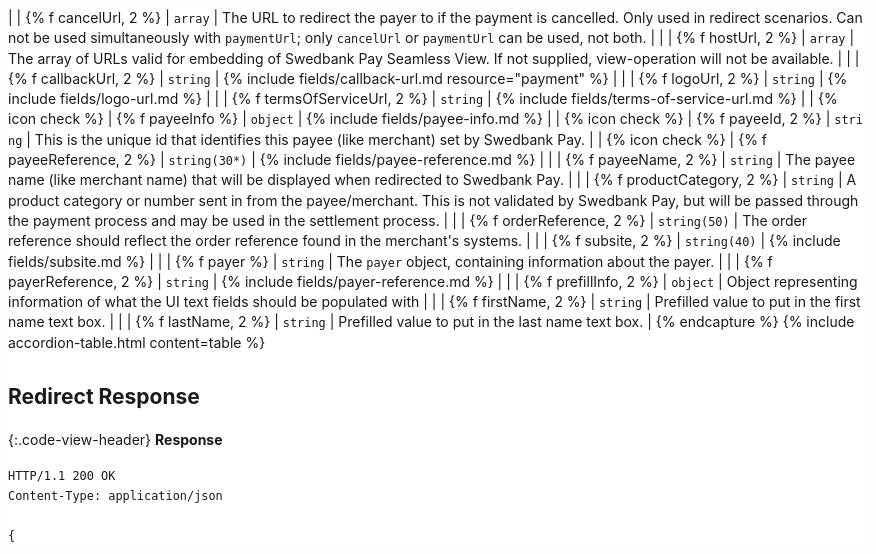 |                  | {% f cancelUrl, 2 %}           | `array`       | The URL to redirect the payer to if the payment is cancelled. Only used in redirect scenarios. Can not be used simultaneously with `paymentUrl`; only `cancelUrl` or `paymentUrl` can be used, not both.                                                                                                                                                                  |
|                  | {% f hostUrl, 2 %}           | `array`       | The array of URLs valid for embedding of Swedbank Pay Seamless View. If not supplied, view-operation will not be available.                                                                                                                                                                        |
|                  | {% f callbackUrl, 2 %}       | `string`      | {% include fields/callback-url.md resource="payment" %}                                                                                                                                            |
|                  | {% f logoUrl, 2 %}           | `string`      | {% include fields/logo-url.md %}                                                                                                                                                                |
|                  | {% f termsOfServiceUrl, 2 %} | `string`      | {% include fields/terms-of-service-url.md %}                                                                                                                                                                                                                                               |
| {% icon check %} | {% f payeeInfo %}          | `object`      | {% include fields/payee-info.md %}                                                                                                                                                                                                                                              |
| {% icon check %} | {% f payeeId, 2 %}           | `string`      | This is the unique id that identifies this payee (like merchant) set by Swedbank Pay.                                                                                                                                                                                                              |
| {% icon check %} | {% f payeeReference, 2 %}    | `string(30*)` | {% include fields/payee-reference.md %}                                                                                                                                                                                                                 |
|                  | {% f payeeName, 2 %}         | `string`      | The payee name (like merchant name) that will be displayed when redirected to Swedbank Pay.                                                                                                                                                                                            |
|                  | {% f productCategory, 2 %}   | `string`      | A product category or number sent in from the payee/merchant. This is not validated by Swedbank Pay, but will be passed through the payment process and may be used in the settlement process.                                                                                                     |
|                  | {% f orderReference, 2 %}    | `string(50)`  | The order reference should reflect the order reference found in the merchant's systems.                                                                                                                                                                                                            |
|                  | {% f subsite, 2 %}           | `string(40)`  | {% include fields/subsite.md %}                                                                                                                                        |
|                  | {% f payer %}              | `string`     | The `payer` object, containing information about the payer.                                                                                                                                                                                                                                          |
|                  | {% f payerReference, 2 %}    | `string`     | {% include fields/payer-reference.md %}                                                                                                                                                                                                                                                           |
|                  | {% f prefillInfo, 2 %}       | `object`      | Object representing information of what the UI text fields should be populated with                                                                                                                                                                                                                |
|                  | {% f firstName, 2 %}         | `string`      | Prefilled value to put in the first name text box.                                                                                                                                                                                                                                                 |
|                  | {% f lastName, 2 %}          | `string`      | Prefilled value to put in the last name text box.                                                                                                                                                                                                                                                  |
{% endcapture %}
{% include accordion-table.html content=table %}

## Redirect Response

{:.code-view-header}
**Response**

```http
HTTP/1.1 200 OK
Content-Type: application/json

{
```